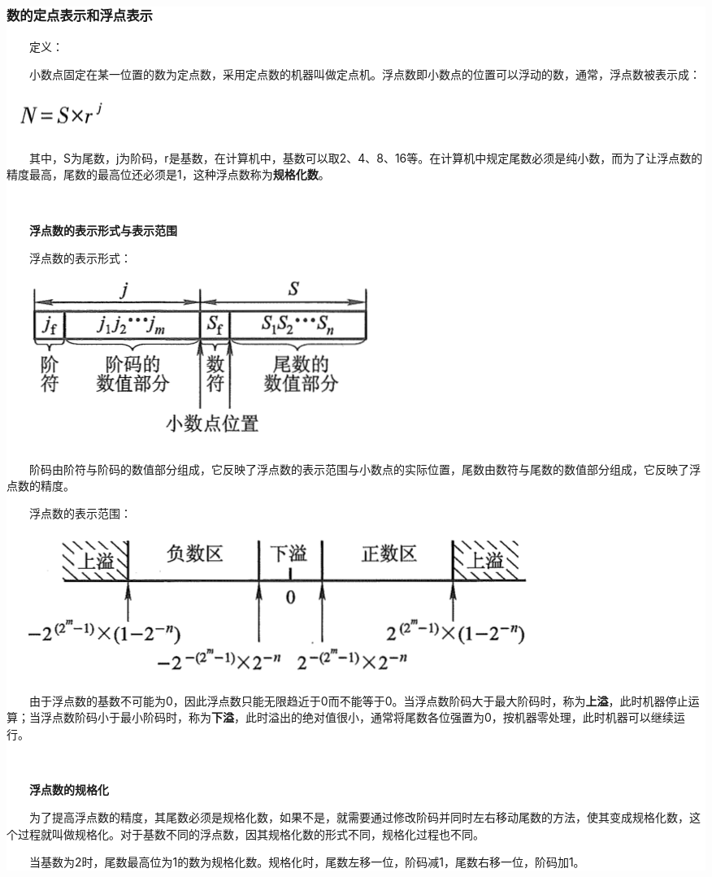 ### 数的定点表示和浮点表示

　　定义：

　　小数点固定在某一位置的数为定点数，采用定点数的机器叫做定点机。浮点数即小数点的位置可以浮动的数，通常，浮点数被表示成：

![浮点数的定义](/assets/img/java/浮点数的定义.png)

　　其中，S为尾数，j为阶码，r是基数，在计算机中，基数可以取2、4、8、16等。在计算机中规定尾数必须是纯小数，而为了让浮点数的精度最高，尾数的最高位还必须是1，这种浮点数称为**规格化数**。

　

　　**浮点数的表示形式与表示范围**

　　浮点数的表示形式：

![浮点数的表示形式](/assets/img/java/浮点数的表示形式.png)

　　阶码由阶符与阶码的数值部分组成，它反映了浮点数的表示范围与小数点的实际位置，尾数由数符与尾数的数值部分组成，它反映了浮点数的精度。

　　浮点数的表示范围：

![浮点数的表示范围](/assets/img/java/浮点数的表示范围.png)

　　由于浮点数的基数不可能为0，因此浮点数只能无限趋近于0而不能等于0。当浮点数阶码大于最大阶码时，称为**上溢**，此时机器停止运算；当浮点数阶码小于最小阶码时，称为**下溢**，此时溢出的绝对值很小，通常将尾数各位强置为0，按机器零处理，此时机器可以继续运行。

　

　　**浮点数的规格化**

　　为了提高浮点数的精度，其尾数必须是规格化数，如果不是，就需要通过修改阶码并同时左右移动尾数的方法，使其变成规格化数，这个过程就叫做规格化。对于基数不同的浮点数，因其规格化数的形式不同，规格化过程也不同。

　　当基数为2时，尾数最高位为1的数为规格化数。规格化时，尾数左移一位，阶码减1，尾数右移一位，阶码加1。
